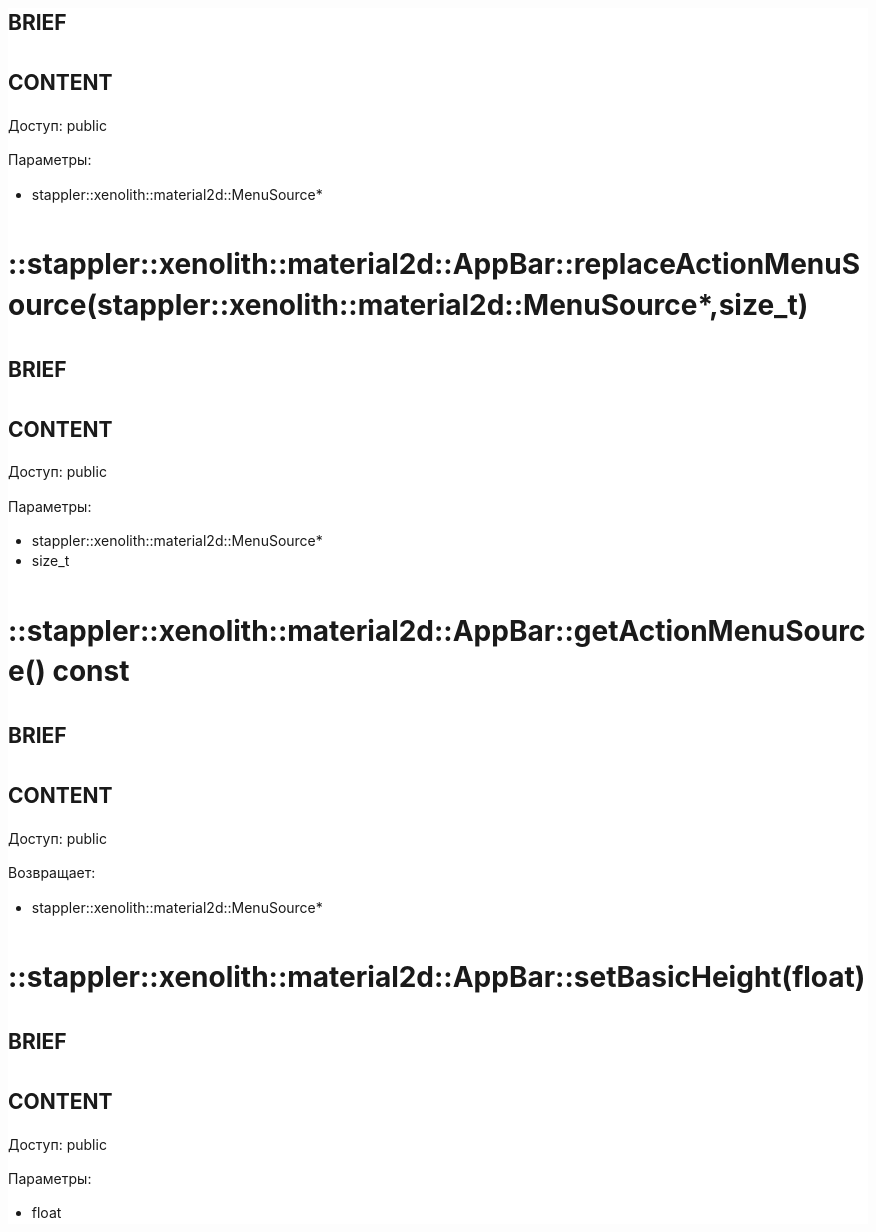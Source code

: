 ## BRIEF

## CONTENT

Доступ: public

Параметры:
* stappler::xenolith::material2d::MenuSource*


# ::stappler::xenolith::material2d::AppBar::replaceActionMenuSource(stappler::xenolith::material2d::MenuSource*,size_t)

## BRIEF

## CONTENT

Доступ: public

Параметры:
* stappler::xenolith::material2d::MenuSource*
* size_t


# ::stappler::xenolith::material2d::AppBar::getActionMenuSource() const

## BRIEF

## CONTENT

Доступ: public

Возвращает:
* stappler::xenolith::material2d::MenuSource*

# ::stappler::xenolith::material2d::AppBar::setBasicHeight(float)

## BRIEF

## CONTENT

Доступ: public

Параметры:
* float
